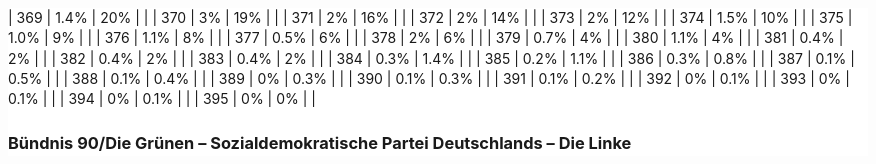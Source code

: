 | 369 | 1.4% | 20% |  |
| 370 | 3% | 19% |  |
| 371 | 2% | 16% |  |
| 372 | 2% | 14% |  |
| 373 | 2% | 12% |  |
| 374 | 1.5% | 10% |  |
| 375 | 1.0% | 9% |  |
| 376 | 1.1% | 8% |  |
| 377 | 0.5% | 6% |  |
| 378 | 2% | 6% |  |
| 379 | 0.7% | 4% |  |
| 380 | 1.1% | 4% |  |
| 381 | 0.4% | 2% |  |
| 382 | 0.4% | 2% |  |
| 383 | 0.4% | 2% |  |
| 384 | 0.3% | 1.4% |  |
| 385 | 0.2% | 1.1% |  |
| 386 | 0.3% | 0.8% |  |
| 387 | 0.1% | 0.5% |  |
| 388 | 0.1% | 0.4% |  |
| 389 | 0% | 0.3% |  |
| 390 | 0.1% | 0.3% |  |
| 391 | 0.1% | 0.2% |  |
| 392 | 0% | 0.1% |  |
| 393 | 0% | 0.1% |  |
| 394 | 0% | 0.1% |  |
| 395 | 0% | 0% |  |

### Bündnis 90/Die Grünen – Sozialdemokratische Partei Deutschlands – Die Linke
